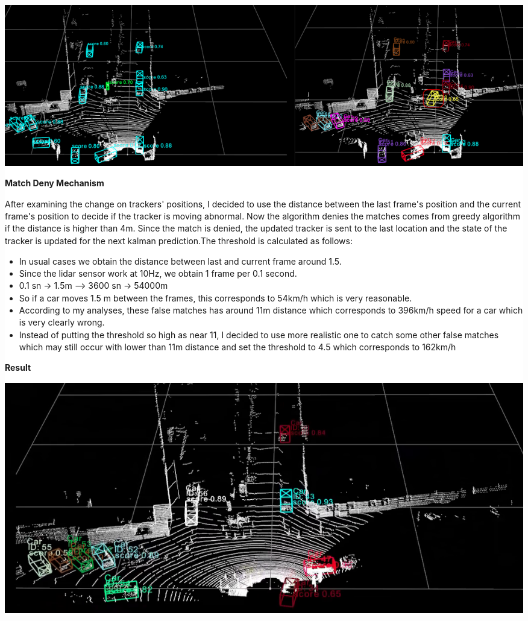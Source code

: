 <img src="tracking_report/prob_maha2.png" width=100% height=70%>

<b> Match Deny Mechanism </b>

After examining the change on trackers' positions, I decided to use the distance between the last frame's position and the current frame's position to decide if the tracker is moving abnormal. Now the algorithm denies the matches comes from greedy algorithm if the distance is higher than 4m. Since the match is denied, the updated tracker is sent to the last location and the state of the tracker is updated for the next kalman prediction.The threshold is calculated as follows:

* In usual cases we obtain the distance between last and current frame around 1.5.
* Since the lidar sensor work at 10Hz, we obtain 1 frame per 0.1 second.
* 0.1 sn -> 1.5m --> 3600 sn -> 54000m 
* So if a car moves 1.5 m between the frames, this corresponds to 54km/h which is very reasonable.
* According to my analyses, these false matches has around 11m distance which corresponds to 396km/h speed for a car which is very clearly wrong.
* Instead of putting the threshold so high as near 11, I decided to use more realistic one to catch some other false matches which may still occur with lower than 11m distance and set the threshold to 4.5 which corresponds to 162km/h   

<b> Result </b>

<img src="tracking_report/match_deny_result.png" width=100% height=70%>
